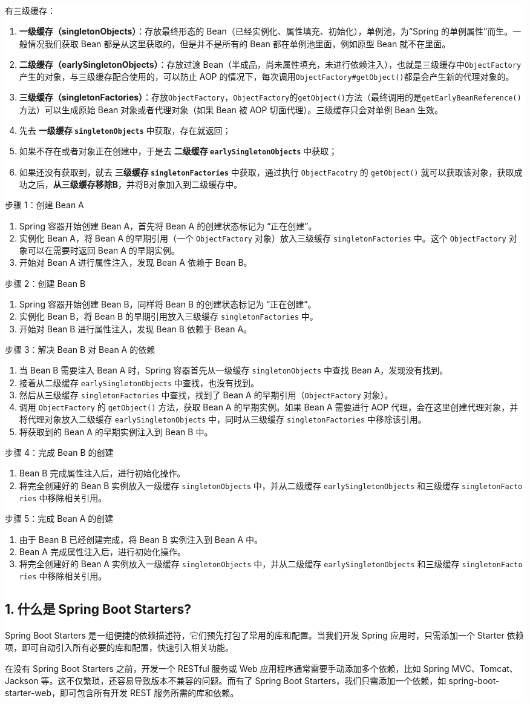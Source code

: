 有三级缓存：

1. **一级缓存（singletonObjects）**：存放最终形态的 Bean（已经实例化、属性填充、初始化），单例池，为“Spring 的单例属性”⽽⽣。一般情况我们获取 Bean 都是从这里获取的，但是并不是所有的 Bean 都在单例池里面，例如原型 Bean 就不在里面。
2. **二级缓存（earlySingletonObjects）**：存放过渡 Bean（半成品，尚未属性填充，未进行依赖注入），也就是三级缓存中`ObjectFactory`产生的对象，与三级缓存配合使用的，可以防止 AOP 的情况下，每次调用`ObjectFactory#getObject()`都是会产生新的代理对象的。
3. **三级缓存（singletonFactories）**：存放`ObjectFactory`，`ObjectFactory`的`getObject()`方法（最终调用的是`getEarlyBeanReference()`方法）可以生成原始 Bean 对象或者代理对象（如果 Bean 被 AOP 切面代理）。三级缓存只会对单例 Bean 生效。



1. 先去 **一级缓存 `singletonObjects`** 中获取，存在就返回；
2. 如果不存在或者对象正在创建中，于是去 **二级缓存 `earlySingletonObjects`** 中获取；
3. 如果还没有获取到，就去 **三级缓存 `singletonFactories`** 中获取，通过执行 `ObjectFacotry` 的 `getObject()` 就可以获取该对象，获取成功之后，**从三级缓存移除B**，并将B对象加入到二级缓存中。



步骤 1：创建 Bean A

1. Spring 容器开始创建 Bean A，首先将 Bean A 的创建状态标记为 “正在创建”。
2. 实例化 Bean A，将 Bean A 的早期引用（一个 `ObjectFactory` 对象）放入三级缓存 `singletonFactories` 中。这个 `ObjectFactory` 对象可以在需要时返回 Bean A 的早期实例。
3. 开始对 Bean A 进行属性注入，发现 Bean A 依赖于 Bean B。

步骤 2：创建 Bean B

1. Spring 容器开始创建 Bean B，同样将 Bean B 的创建状态标记为 “正在创建”。
2. 实例化 Bean B，将 Bean B 的早期引用放入三级缓存 `singletonFactories` 中。
3. 开始对 Bean B 进行属性注入，发现 Bean B 依赖于 Bean A。

步骤 3：解决 Bean B 对 Bean A 的依赖

1. 当 Bean B 需要注入 Bean A 时，Spring 容器首先从一级缓存 `singletonObjects` 中查找 Bean A，发现没有找到。
2. 接着从二级缓存 `earlySingletonObjects` 中查找，也没有找到。
3. 然后从三级缓存 `singletonFactories` 中查找，找到了 Bean A 的早期引用（`ObjectFactory` 对象）。
4. 调用 `ObjectFactory` 的 `getObject()` 方法，获取 Bean A 的早期实例。如果 Bean A 需要进行 AOP 代理，会在这里创建代理对象，并将代理对象放入二级缓存 `earlySingletonObjects` 中，同时从三级缓存 `singletonFactories` 中移除该引用。
5. 将获取到的 Bean A 的早期实例注入到 Bean B 中。

步骤 4：完成 Bean B 的创建

1. Bean B 完成属性注入后，进行初始化操作。
2. 将完全创建好的 Bean B 实例放入一级缓存 `singletonObjects` 中，并从二级缓存 `earlySingletonObjects` 和三级缓存 `singletonFactories` 中移除相关引用。

步骤 5：完成 Bean A 的创建

1. 由于 Bean B 已经创建完成，将 Bean B 实例注入到 Bean A 中。
2. Bean A 完成属性注入后，进行初始化操作。
3. 将完全创建好的 Bean A 实例放入一级缓存 `singletonObjects` 中，并从二级缓存 `earlySingletonObjects` 和三级缓存 `singletonFactories` 中移除相关引用。

## 1. 什么是 Spring Boot Starters?

Spring Boot Starters 是一组便捷的依赖描述符，它们预先打包了常用的库和配置。当我们开发 Spring 应用时，只需添加一个 Starter 依赖项，即可自动引入所有必要的库和配置，快速引入相关功能。

在没有 Spring Boot Starters 之前，开发一个 RESTful 服务或 Web 应用程序通常需要手动添加多个依赖，比如 Spring MVC、Tomcat、Jackson 等。这不仅繁琐，还容易导致版本不兼容的问题。而有了 Spring Boot Starters，我们只需添加一个依赖，如 spring-boot-starter-web，即可包含所有开发 REST 服务所需的库和依赖。
